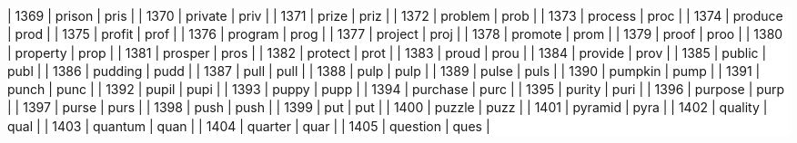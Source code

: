 | 1369 | prison | pris |
| 1370 | private | priv |
| 1371 | prize | priz |
| 1372 | problem | prob |
| 1373 | process | proc |
| 1374 | produce | prod |
| 1375 | profit | prof |
| 1376 | program | prog |
| 1377 | project | proj |
| 1378 | promote | prom |
| 1379 | proof | proo |
| 1380 | property | prop |
| 1381 | prosper | pros |
| 1382 | protect | prot |
| 1383 | proud | prou |
| 1384 | provide | prov |
| 1385 | public | publ |
| 1386 | pudding | pudd |
| 1387 | pull | pull |
| 1388 | pulp | pulp |
| 1389 | pulse | puls |
| 1390 | pumpkin | pump |
| 1391 | punch | punc |
| 1392 | pupil | pupi |
| 1393 | puppy | pupp |
| 1394 | purchase | purc |
| 1395 | purity | puri |
| 1396 | purpose | purp |
| 1397 | purse | purs |
| 1398 | push | push |
| 1399 | put | put |
| 1400 | puzzle | puzz |
| 1401 | pyramid | pyra |
| 1402 | quality | qual |
| 1403 | quantum | quan |
| 1404 | quarter | quar |
| 1405 | question | ques |